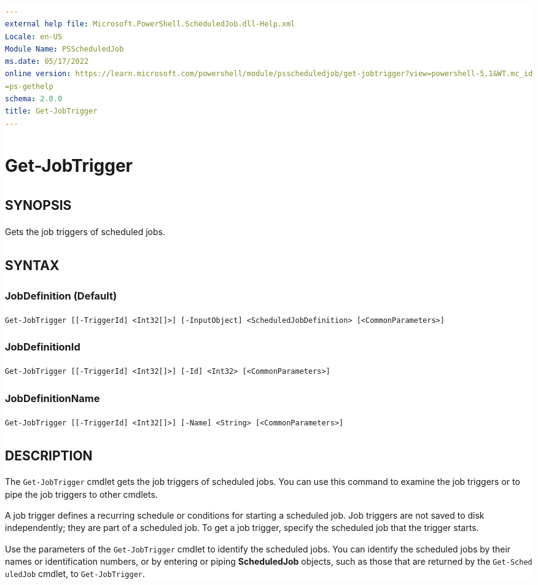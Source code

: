 ```yaml
---
external help file: Microsoft.PowerShell.ScheduledJob.dll-Help.xml
Locale: en-US
Module Name: PSScheduledJob
ms.date: 05/17/2022
online version: https://learn.microsoft.com/powershell/module/psscheduledjob/get-jobtrigger?view=powershell-5.1&WT.mc_id=ps-gethelp
schema: 2.0.0
title: Get-JobTrigger
---
```


# Get-JobTrigger

## SYNOPSIS
Gets the job triggers of scheduled jobs.

## SYNTAX

### JobDefinition (Default)

```
Get-JobTrigger [[-TriggerId] <Int32[]>] [-InputObject] <ScheduledJobDefinition> [<CommonParameters>]
```

### JobDefinitionId

```
Get-JobTrigger [[-TriggerId] <Int32[]>] [-Id] <Int32> [<CommonParameters>]
```

### JobDefinitionName

```
Get-JobTrigger [[-TriggerId] <Int32[]>] [-Name] <String> [<CommonParameters>]
```

## DESCRIPTION

The `Get-JobTrigger` cmdlet gets the job triggers of scheduled jobs. You can use this command to
examine the job triggers or to pipe the job triggers to other cmdlets.

A job trigger defines a recurring schedule or conditions for starting a scheduled job. Job triggers
are not saved to disk independently; they are part of a scheduled job. To get a job trigger, specify
the scheduled job that the trigger starts.

Use the parameters of the `Get-JobTrigger` cmdlet to identify the scheduled jobs. You can identify
the scheduled jobs by their names or identification numbers, or by entering or piping
**ScheduledJob** objects, such as those that are returned by the `Get-ScheduledJob` cmdlet, to
`Get-JobTrigger`.
